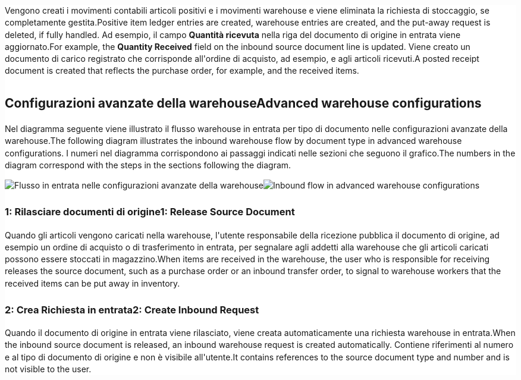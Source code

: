 <span data-ttu-id="5122e-167">Vengono creati i movimenti contabili articoli positivi e i movimenti warehouse e viene eliminata la richiesta di stoccaggio, se completamente gestita.</span><span class="sxs-lookup"><span data-stu-id="5122e-167">Positive item ledger entries are created, warehouse entries are created, and the put-away request is deleted, if fully handled.</span></span> <span data-ttu-id="5122e-168">Ad esempio, il campo **Quantità ricevuta** nella riga del documento di origine in entrata viene aggiornato.</span><span class="sxs-lookup"><span data-stu-id="5122e-168">For example, the **Quantity Received** field on the inbound source document line is updated.</span></span> <span data-ttu-id="5122e-169">Viene creato un documento di carico registrato che corrisponde all'ordine di acquisto, ad esempio, e agli articoli ricevuti.</span><span class="sxs-lookup"><span data-stu-id="5122e-169">A posted receipt document is created that reflects the purchase order, for example, and the received items.</span></span>  

## <a name="advanced-warehouse-configurations"></a><span data-ttu-id="5122e-170">Configurazioni avanzate della warehouse</span><span class="sxs-lookup"><span data-stu-id="5122e-170">Advanced warehouse configurations</span></span>  
<span data-ttu-id="5122e-171">Nel diagramma seguente viene illustrato il flusso warehouse in entrata per tipo di documento nelle configurazioni avanzate della warehouse.</span><span class="sxs-lookup"><span data-stu-id="5122e-171">The following diagram illustrates the inbound warehouse flow by document type in advanced warehouse configurations.</span></span> <span data-ttu-id="5122e-172">I numeri nel diagramma corrispondono ai passaggi indicati nelle sezioni che seguono il grafico.</span><span class="sxs-lookup"><span data-stu-id="5122e-172">The numbers in the diagram correspond with the steps in the sections following the diagram.</span></span>  

<span data-ttu-id="5122e-173">![Flusso in entrata nelle configurazioni avanzate della warehouse](media/design_details_warehouse_management_inbound_advanced_flow.png "Flusso in entrata nelle configurazioni avanzate della warehouse")</span><span class="sxs-lookup"><span data-stu-id="5122e-173">![Inbound flow in advanced warehouse configurations](media/design_details_warehouse_management_inbound_advanced_flow.png "Inbound flow in advanced warehouse configurations")</span></span>  

### <a name="1-release-source-document"></a><span data-ttu-id="5122e-174">1: Rilasciare documenti di origine</span><span class="sxs-lookup"><span data-stu-id="5122e-174">1: Release Source Document</span></span>  
<span data-ttu-id="5122e-175">Quando gli articoli vengono caricati nella warehouse, l'utente responsabile della ricezione pubblica il documento di origine, ad esempio un ordine di acquisto o di trasferimento in entrata, per segnalare agli addetti alla warehouse che gli articoli caricati possono essere stoccati in magazzino.</span><span class="sxs-lookup"><span data-stu-id="5122e-175">When items are received in the warehouse, the user who is responsible for receiving releases the source document, such as a purchase order or an inbound transfer order, to signal to warehouse workers that the received items can be put away in inventory.</span></span>  

### <a name="2-create-inbound-request"></a><span data-ttu-id="5122e-176">2: Crea Richiesta in entrata</span><span class="sxs-lookup"><span data-stu-id="5122e-176">2: Create Inbound Request</span></span>  
<span data-ttu-id="5122e-177">Quando il documento di origine in entrata viene rilasciato, viene creata automaticamente una richiesta warehouse in entrata.</span><span class="sxs-lookup"><span data-stu-id="5122e-177">When the inbound source document is released, an inbound warehouse request is created automatically.</span></span> <span data-ttu-id="5122e-178">Contiene riferimenti al numero e al tipo di documento di origine e non è visibile all'utente.</span><span class="sxs-lookup"><span data-stu-id="5122e-178">It contains references to the source document type and number and is not visible to the user.</span></span>  
